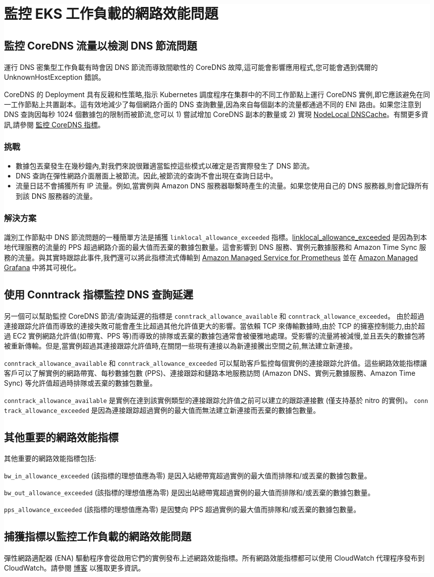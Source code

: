 # 監控 EKS 工作負載的網路效能問題

## 監控 CoreDNS 流量以檢測 DNS 節流問題

運行 DNS 密集型工作負載有時會因 DNS 節流而導致間歇性的 CoreDNS 故障,這可能會影響應用程式,您可能會遇到偶爾的 UnknownHostException 錯誤。

CoreDNS 的 Deployment 具有反親和性策略,指示 Kubernetes 調度程序在集群中的不同工作節點上運行 CoreDNS 實例,即它應該避免在同一工作節點上共置副本。這有效地減少了每個網路介面的 DNS 查詢數量,因為來自每個副本的流量都通過不同的 ENI 路由。如果您注意到 DNS 查詢因每秒 1024 個數據包的限制而被節流,您可以 1) 嘗試增加 CoreDNS 副本的數量或 2) 實現 [NodeLocal DNSCache](https://kubernetes.io/docs/tasks/administer-cluster/nodelocaldns/)。有關更多資訊,請參閱 [監控 CoreDNS 指標](https://aws.github.io/aws-eks-best-practices/reliability/docs/dataplane/#monitor-coredns-metrics)。

### 挑戰
* 數據包丟棄發生在幾秒鐘內,對我們來說很難適當監控這些模式以確定是否實際發生了 DNS 節流。
* DNS 查詢在彈性網路介面層面上被節流。因此,被節流的查詢不會出現在查詢日誌中。
* 流量日誌不會捕獲所有 IP 流量。例如,當實例與 Amazon DNS 服務器聯繫時產生的流量。如果您使用自己的 DNS 服務器,則會記錄所有到該 DNS 服務器的流量。

### 解決方案
識別工作節點中 DNS 節流問題的一種簡單方法是捕獲 `linklocal_allowance_exceeded` 指標。[linklocal_allowance_exceeded](https://docs.aws.amazon.com/AmazonCloudWatch/latest/monitoring/metrics-collected-by-CloudWatch-agent.html#linux-metrics-enabled-by-CloudWatch-agent) 是因為到本地代理服務的流量的 PPS 超過網路介面的最大值而丟棄的數據包數量。這會影響到 DNS 服務、實例元數據服務和 Amazon Time Sync 服務的流量。與其實時跟踪此事件,我們還可以將此指標流式傳輸到 [Amazon Managed Service for Prometheus](https://aws.amazon.com/prometheus/) 並在 [Amazon Managed Grafana](https://aws.amazon.com/grafana/) 中將其可視化。

## 使用 Conntrack 指標監控 DNS 查詢延遲

另一個可以幫助監控 CoreDNS 節流/查詢延遲的指標是 `conntrack_allowance_available` 和 `conntrack_allowance_exceeded`。
由於超過連接跟踪允許值而導致的連接失敗可能會產生比超過其他允許值更大的影響。當依賴 TCP 來傳輸數據時,由於 TCP 的擁塞控制能力,由於超過 EC2 實例網路允許值(如帶寬、PPS 等)而導致的排隊或丟棄的數據包通常會被優雅地處理。受影響的流量將被減慢,並且丟失的數據包將被重新傳輸。但是,當實例超過其連接跟踪允許值時,在關閉一些現有連接以為新連接騰出空間之前,無法建立新連接。

`conntrack_allowance_available` 和 `conntrack_allowance_exceeded` 可以幫助客戶監控每個實例的連接跟踪允許值。這些網路效能指標讓客戶可以了解實例的網路帶寬、每秒數據包數 (PPS)、連接跟踪和鏈路本地服務訪問 (Amazon DNS、實例元數據服務、Amazon Time Sync) 等允許值超過時排隊或丟棄的數據包數量。

`conntrack_allowance_available` 是實例在達到該實例類型的連接跟踪允許值之前可以建立的跟踪連接數 (僅支持基於 nitro 的實例)。
`conntrack_allowance_exceeded` 是因為連接跟踪超過實例的最大值而無法建立新連接而丟棄的數據包數量。

## 其他重要的網路效能指標

其他重要的網路效能指標包括:

`bw_in_allowance_exceeded` (該指標的理想值應為零) 是因入站總帶寬超過實例的最大值而排隊和/或丟棄的數據包數量。

`bw_out_allowance_exceeded` (該指標的理想值應為零) 是因出站總帶寬超過實例的最大值而排隊和/或丟棄的數據包數量。

`pps_allowance_exceeded` (該指標的理想值應為零) 是因雙向 PPS 超過實例的最大值而排隊和/或丟棄的數據包數量。

## 捕獲指標以監控工作負載的網路效能問題

彈性網路適配器 (ENA) 驅動程序會從啟用它們的實例發布上述網路效能指標。所有網路效能指標都可以使用 CloudWatch 代理程序發布到 CloudWatch。請參閱 [博客](https://aws.amazon.com/blogs/networking-and-content-delivery/amazon-ec2-instance-level-network-performance-metrics-uncover-new-insights/) 以獲取更多資訊。
